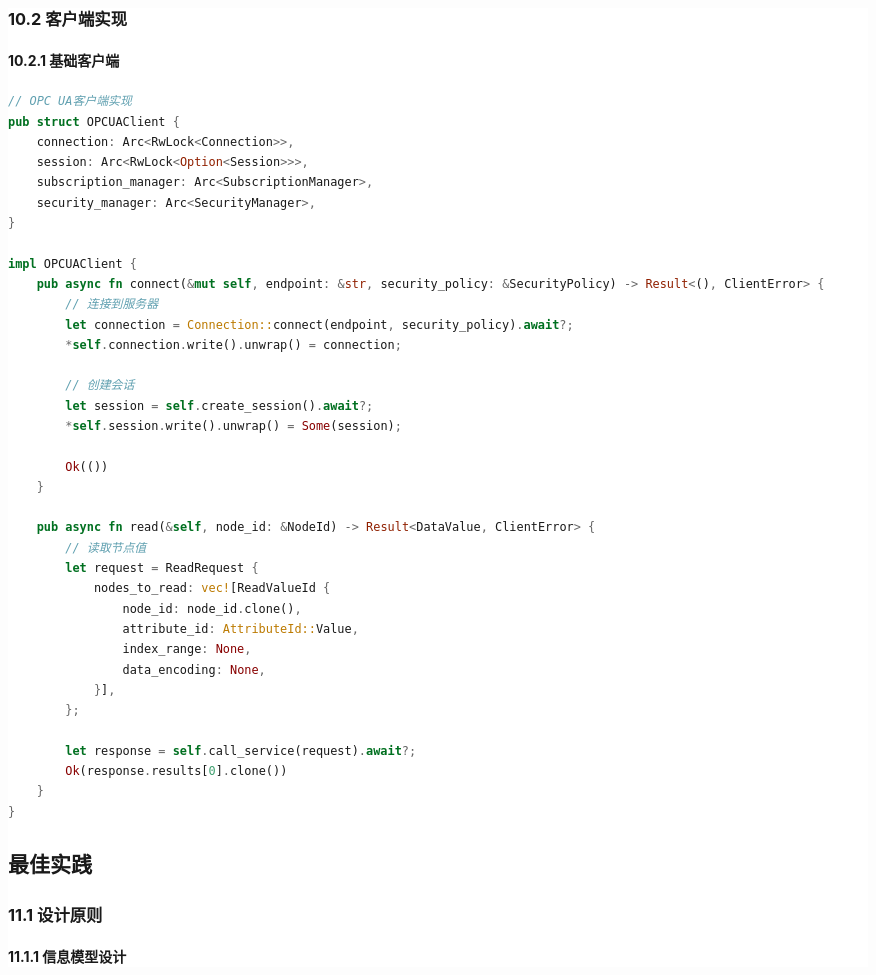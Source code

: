 
### 10.2 客户端实现

#### 10.2.1 基础客户端

```rust
// OPC UA客户端实现
pub struct OPCUAClient {
    connection: Arc<RwLock<Connection>>,
    session: Arc<RwLock<Option<Session>>>,
    subscription_manager: Arc<SubscriptionManager>,
    security_manager: Arc<SecurityManager>,
}

impl OPCUAClient {
    pub async fn connect(&mut self, endpoint: &str, security_policy: &SecurityPolicy) -> Result<(), ClientError> {
        // 连接到服务器
        let connection = Connection::connect(endpoint, security_policy).await?;
        *self.connection.write().unwrap() = connection;
        
        // 创建会话
        let session = self.create_session().await?;
        *self.session.write().unwrap() = Some(session);
        
        Ok(())
    }
    
    pub async fn read(&self, node_id: &NodeId) -> Result<DataValue, ClientError> {
        // 读取节点值
        let request = ReadRequest {
            nodes_to_read: vec![ReadValueId {
                node_id: node_id.clone(),
                attribute_id: AttributeId::Value,
                index_range: None,
                data_encoding: None,
            }],
        };
        
        let response = self.call_service(request).await?;
        Ok(response.results[0].clone())
    }
}
```

## 最佳实践

### 11.1 设计原则

#### 11.1.1 信息模型设计
